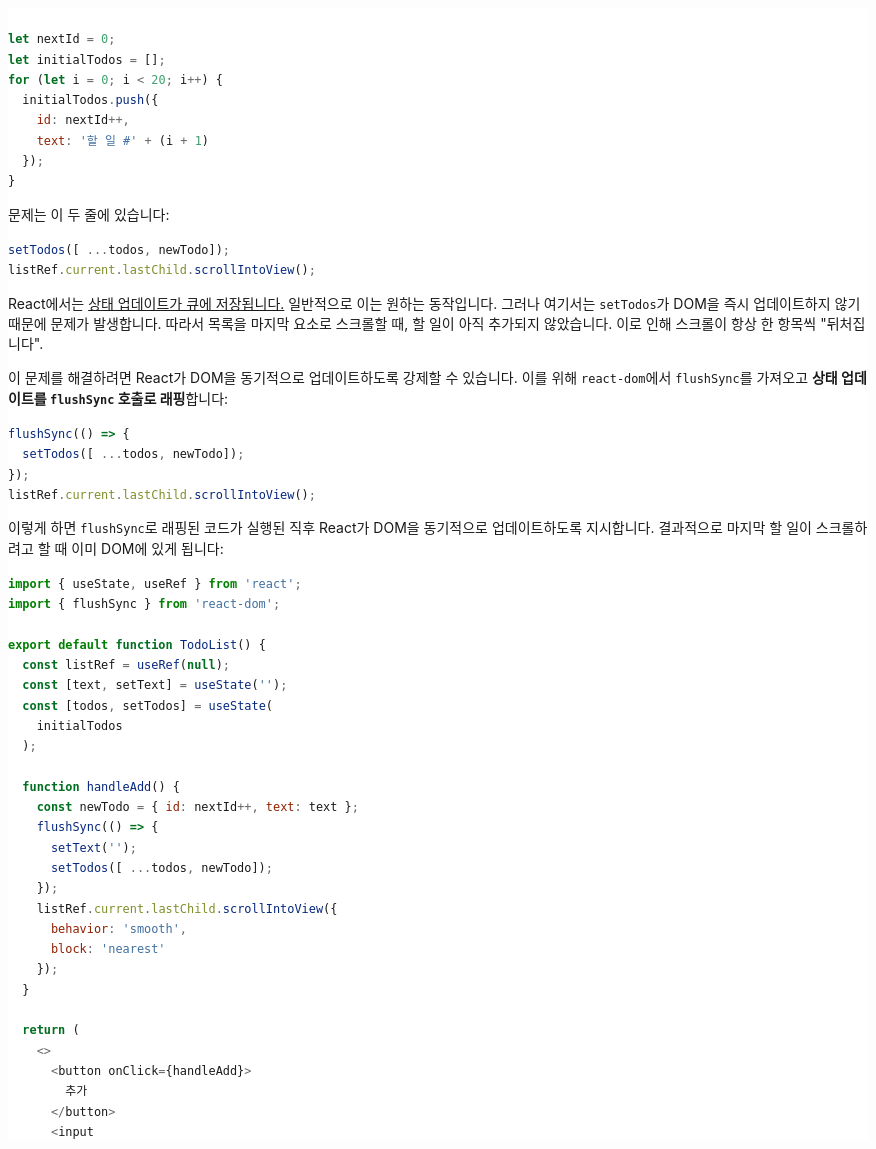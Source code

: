 ```js

let nextId = 0;
let initialTodos = [];
for (let i = 0; i < 20; i++) {
  initialTodos.push({
    id: nextId++,
    text: '할 일 #' + (i + 1)
  });
}
```

</Sandpack>

문제는 이 두 줄에 있습니다:

```js
setTodos([ ...todos, newTodo]);
listRef.current.lastChild.scrollIntoView();
```

React에서는 [상태 업데이트가 큐에 저장됩니다.](/learn/queueing-a-series-of-state-updates) 일반적으로 이는 원하는 동작입니다. 그러나 여기서는 `setTodos`가 DOM을 즉시 업데이트하지 않기 때문에 문제가 발생합니다. 따라서 목록을 마지막 요소로 스크롤할 때, 할 일이 아직 추가되지 않았습니다. 이로 인해 스크롤이 항상 한 항목씩 "뒤처집니다".

이 문제를 해결하려면 React가 DOM을 동기적으로 업데이트하도록 강제할 수 있습니다. 이를 위해 `react-dom`에서 `flushSync`를 가져오고 **상태 업데이트를 `flushSync` 호출로 래핑**합니다:

```js
flushSync(() => {
  setTodos([ ...todos, newTodo]);
});
listRef.current.lastChild.scrollIntoView();
```

이렇게 하면 `flushSync`로 래핑된 코드가 실행된 직후 React가 DOM을 동기적으로 업데이트하도록 지시합니다. 결과적으로 마지막 할 일이 스크롤하려고 할 때 이미 DOM에 있게 됩니다:

<Sandpack>

```js
import { useState, useRef } from 'react';
import { flushSync } from 'react-dom';

export default function TodoList() {
  const listRef = useRef(null);
  const [text, setText] = useState('');
  const [todos, setTodos] = useState(
    initialTodos
  );

  function handleAdd() {
    const newTodo = { id: nextId++, text: text };
    flushSync(() => {
      setText('');
      setTodos([ ...todos, newTodo]);      
    });
    listRef.current.lastChild.scrollIntoView({
      behavior: 'smooth',
      block: 'nearest'
    });
  }

  return (
    <>
      <button onClick={handleAdd}>
        추가
      </button>
      <input
```